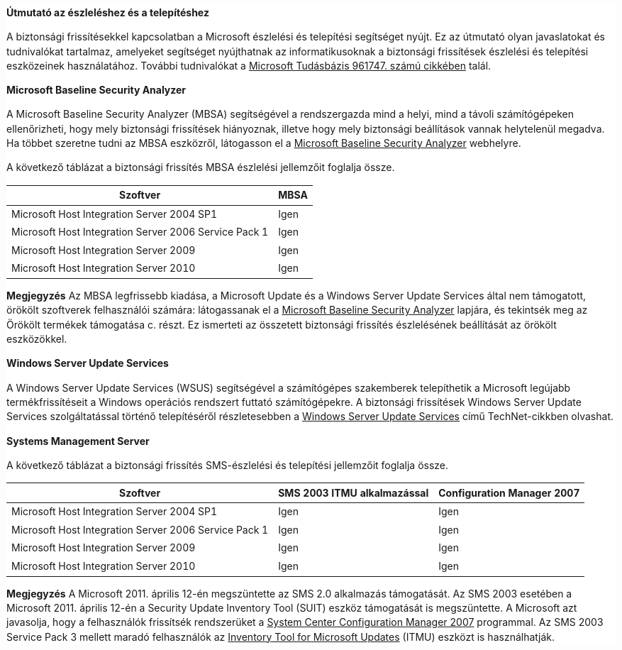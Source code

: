 **Útmutató az észleléshez és a telepítéshez**
  
A biztonsági frissítésekkel kapcsolatban a Microsoft észlelési és telepítési segítséget nyújt. Ez az útmutató olyan javaslatokat és tudnivalókat tartalmaz, amelyeket segítséget nyújthatnak az informatikusoknak a biztonsági frissítések észlelési és telepítési eszközeinek használatához. További tudnivalókat a [Microsoft Tudásbázis 961747. számú cikkében](http://support.microsoft.com/kb/961747) talál.
  
**Microsoft Baseline Security Analyzer**
  
A Microsoft Baseline Security Analyzer (MBSA) segítségével a rendszergazda mind a helyi, mind a távoli számítógépeken ellenőrizheti, hogy mely biztonsági frissítések hiányoznak, illetve hogy mely biztonsági beállítások vannak helytelenül megadva. Ha többet szeretne tudni az MBSA eszközről, látogasson el a [Microsoft Baseline Security Analyzer](http://www.microsoft.com/technet/security/tools/mbsahome.mspx) webhelyre.
  
A következő táblázat a biztonsági frissítés MBSA észlelési jellemzőit foglalja össze.
  
| Szoftver                                              | MBSA |  
|-------------------------------------------------------|------|  
| Microsoft Host Integration Server 2004 SP1            | Igen |  
| Microsoft Host Integration Server 2006 Service Pack 1 | Igen |  
| Microsoft Host Integration Server 2009                | Igen |  
| Microsoft Host Integration Server 2010                | Igen |
  
**Megjegyzés** Az MBSA legfrissebb kiadása, a Microsoft Update és a Windows Server Update Services által nem támogatott, örökölt szoftverek felhasználói számára: látogassanak el a [Microsoft Baseline Security Analyzer](http://www.microsoft.com/technet/security/tools/mbsahome.mspx) lapjára, és tekintsék meg az Örökölt termékek támogatása c. részt. Ez ismerteti az összetett biztonsági frissítés észlelésének beállítását az örökölt eszközökkel.
  
**Windows Server Update Services**
  
A Windows Server Update Services (WSUS) segítségével a számítógépes szakemberek telepíthetik a Microsoft legújabb termékfrissítéseit a Windows operációs rendszert futtató számítógépekre. A biztonsági frissítések Windows Server Update Services szolgáltatással történő telepítéséről részletesebben a [Windows Server Update Services](http://technet.microsoft.com/en-us/wsus/default.aspx) című TechNet-cikkben olvashat.
  
**Systems Management Server**
  
A következő táblázat a biztonsági frissítés SMS-észlelési és telepítési jellemzőit foglalja össze.
  
| Szoftver                                              | SMS 2003 ITMU alkalmazással | Configuration Manager 2007 |  
|-------------------------------------------------------|-----------------------------|----------------------------|  
| Microsoft Host Integration Server 2004 SP1            | Igen                        | Igen                       |  
| Microsoft Host Integration Server 2006 Service Pack 1 | Igen                        | Igen                       |  
| Microsoft Host Integration Server 2009                | Igen                        | Igen                       |  
| Microsoft Host Integration Server 2010                | Igen                        | Igen                       |
  
**Megjegyzés** A Microsoft 2011. április 12-én megszüntette az SMS 2.0 alkalmazás támogatását. Az SMS 2003 esetében a Microsoft 2011. április 12-én a Security Update Inventory Tool (SUIT) eszköz támogatását is megszüntette. A Microsoft azt javasolja, hogy a felhasználók frissítsék rendszerüket a [System Center Configuration Manager 2007](http://technet.microsoft.com/en-us/library/bb735860.aspx) programmal. Az SMS 2003 Service Pack 3 mellett maradó felhasználók az [Inventory Tool for Microsoft Updates](http://technet.microsoft.com/en-us/sms/bb676783.aspx) (ITMU) eszközt is használhatják.
  